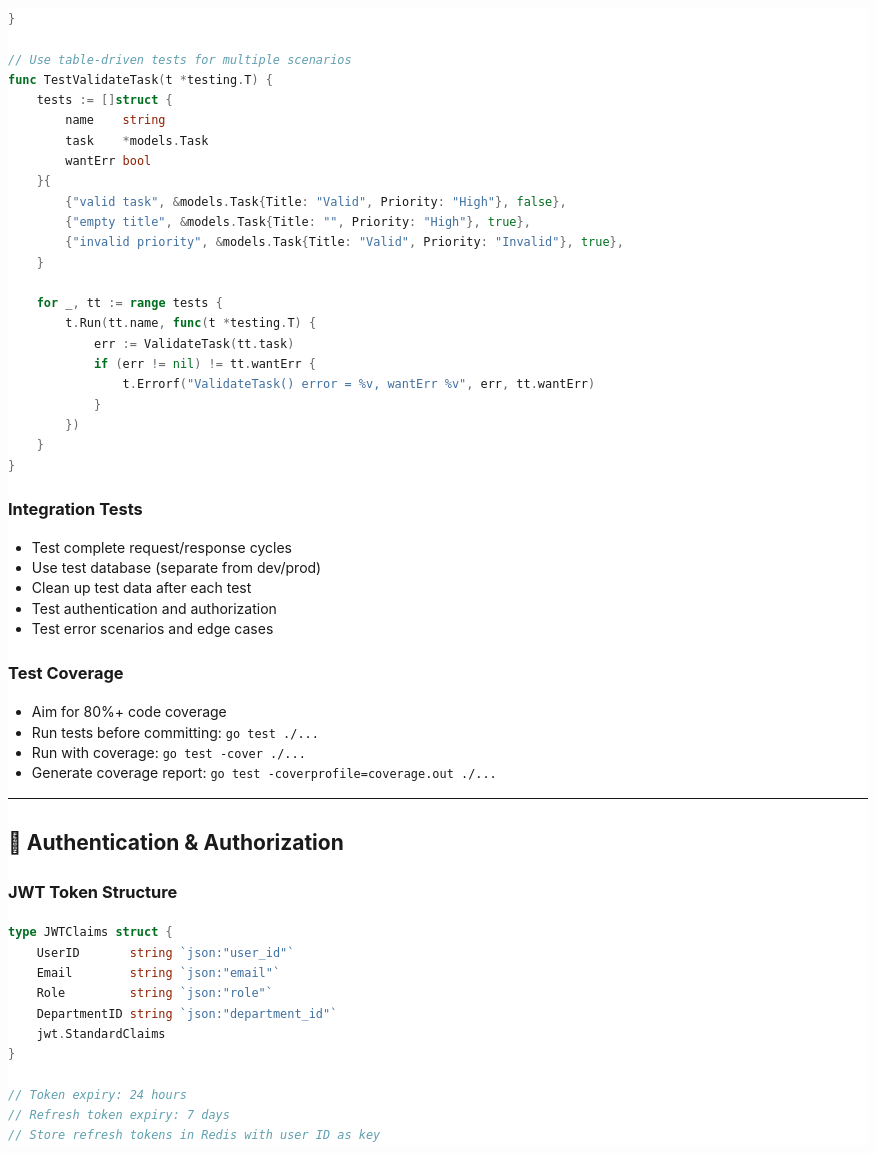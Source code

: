 ```go
}

// Use table-driven tests for multiple scenarios
func TestValidateTask(t *testing.T) {
    tests := []struct {
        name    string
        task    *models.Task
        wantErr bool
    }{
        {"valid task", &models.Task{Title: "Valid", Priority: "High"}, false},
        {"empty title", &models.Task{Title: "", Priority: "High"}, true},
        {"invalid priority", &models.Task{Title: "Valid", Priority: "Invalid"}, true},
    }

    for _, tt := range tests {
        t.Run(tt.name, func(t *testing.T) {
            err := ValidateTask(tt.task)
            if (err != nil) != tt.wantErr {
                t.Errorf("ValidateTask() error = %v, wantErr %v", err, tt.wantErr)
            }
        })
    }
}
```

### Integration Tests
- Test complete request/response cycles
- Use test database (separate from dev/prod)
- Clean up test data after each test
- Test authentication and authorization
- Test error scenarios and edge cases

### Test Coverage
- Aim for 80%+ code coverage
- Run tests before committing: `go test ./...`
- Run with coverage: `go test -cover ./...`
- Generate coverage report: `go test -coverprofile=coverage.out ./...`

---

## 🔐 Authentication & Authorization

### JWT Token Structure
```go
type JWTClaims struct {
    UserID       string `json:"user_id"`
    Email        string `json:"email"`
    Role         string `json:"role"`
    DepartmentID string `json:"department_id"`
    jwt.StandardClaims
}

// Token expiry: 24 hours
// Refresh token expiry: 7 days
// Store refresh tokens in Redis with user ID as key
```
